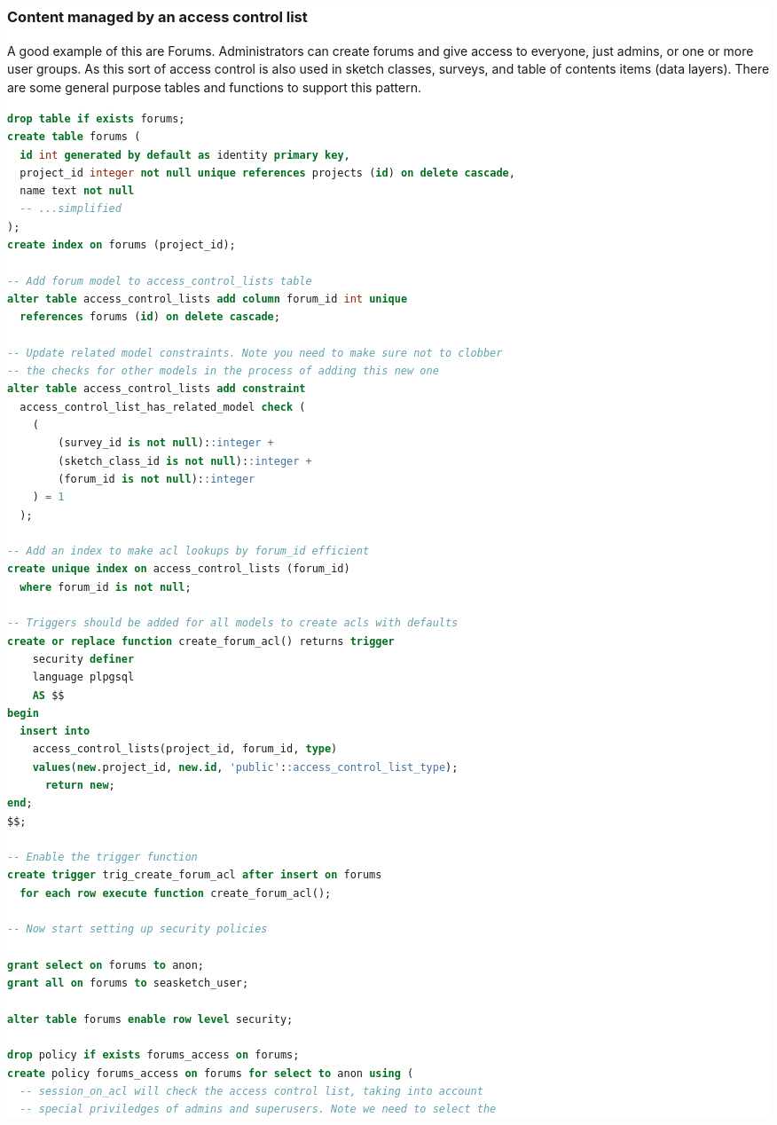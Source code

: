 ### Content managed by an access control list

A good example of this are Forums. Administrators can create forums and give access to everyone, just admins, or one or more user groups. As this sort of access control is also used in sketch classes, surveys, and table of contents items (data layers). There are some general purpose tables and functions to support this pattern.

```sql
drop table if exists forums;
create table forums (
  id int generated by default as identity primary key,
  project_id integer not null unique references projects (id) on delete cascade,
  name text not null
  -- ...simplified
);
create index on forums (project_id);

-- Add forum model to access_control_lists table
alter table access_control_lists add column forum_id int unique 
  references forums (id) on delete cascade;

-- Update related model constraints. Note you need to make sure not to clobber
-- the checks for other models in the process of adding this new one
alter table access_control_lists add constraint 
  access_control_list_has_related_model check (
    (
        (survey_id is not null)::integer +
        (sketch_class_id is not null)::integer +
        (forum_id is not null)::integer
    ) = 1
  );

-- Add an index to make acl lookups by forum_id efficient
create unique index on access_control_lists (forum_id) 
  where forum_id is not null;

-- Triggers should be added for all models to create acls with defaults
create or replace function create_forum_acl() returns trigger
    security definer
    language plpgsql
    AS $$
begin
  insert into
    access_control_lists(project_id, forum_id, type)
    values(new.project_id, new.id, 'public'::access_control_list_type);
      return new;
end;
$$;

-- Enable the trigger function
create trigger trig_create_forum_acl after insert on forums 
  for each row execute function create_forum_acl();

-- Now start setting up security policies

grant select on forums to anon;
grant all on forums to seasketch_user;

alter table forums enable row level security;

drop policy if exists forums_access on forums;
create policy forums_access on forums for select to anon using (
  -- session_on_acl will check the access control list, taking into account 
  -- special priviledges of admins and superusers. Note we need to select the 
```